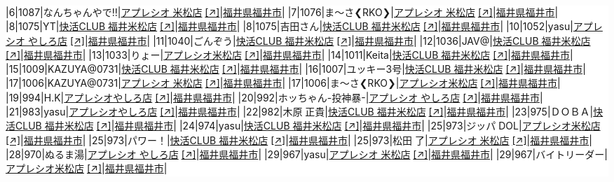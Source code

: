|6|1087|<span class="rank-name-pd">なんちゃんやで‼︎</span>|<a href="/darts/rank/shops/8757.html">アプレシオ 米松店</a> <a href="https://vs.phoenixdarts.com/jp/shop/shopDetailInfo/s_8757?s_seq=8757">[↗]</a>|<a href="/darts/rank/福井県/福井市">福井県福井市</a>|
|7|1076|<span class="rank-name-pd">ま～さ❮RKO❯</span>|<a href="/darts/rank/shops/8757.html">アプレシオ 米松店</a> <a href="https://vs.phoenixdarts.com/jp/shop/shopDetailInfo/s_8757?s_seq=8757">[↗]</a>|<a href="/darts/rank/福井県/福井市">福井県福井市</a>|
|8|1075|<span class="rank-name-pd">YT</span>|<a href="/darts/rank/shops/61463.html">快活CLUB 福井米松店</a> <a href="https://vs.phoenixdarts.com/jp/shop/shopDetailInfo/s_61463?s_seq=61463">[↗]</a>|<a href="/darts/rank/福井県/福井市">福井県福井市</a>|
|8|1075|<span class="rank-name-pd">吉田さん</span>|<a href="/darts/rank/shops/61463.html">快活CLUB 福井米松店</a> <a href="https://vs.phoenixdarts.com/jp/shop/shopDetailInfo/s_61463?s_seq=61463">[↗]</a>|<a href="/darts/rank/福井県/福井市">福井県福井市</a>|
|10|1052|<span class="rank-name-pd">yasu</span>|<a href="/darts/rank/shops/10529.html">アプレシオ やしろ店</a> <a href="https://vs.phoenixdarts.com/jp/shop/shopDetailInfo/s_10529?s_seq=10529">[↗]</a>|<a href="/darts/rank/福井県/福井市">福井県福井市</a>|
|11|1040|<span class="rank-name-pd">ごんぞう</span>|<a href="/darts/rank/shops/61463.html">快活CLUB 福井米松店</a> <a href="https://vs.phoenixdarts.com/jp/shop/shopDetailInfo/s_61463?s_seq=61463">[↗]</a>|<a href="/darts/rank/福井県/福井市">福井県福井市</a>|
|12|1036|<span class="rank-name-pd">JAV@</span>|<a href="/darts/rank/shops/61463.html">快活CLUB 福井米松店</a> <a href="https://vs.phoenixdarts.com/jp/shop/shopDetailInfo/s_61463?s_seq=61463">[↗]</a>|<a href="/darts/rank/福井県/福井市">福井県福井市</a>|
|13|1033|<span class="rank-name-pd">りょー</span>|<a href="/darts/rank/shops/8757.html">アプレシオ米松店</a> <a href="https://vs.phoenixdarts.com/jp/shop/shopDetailInfo/s_8757?s_seq=8757">[↗]</a>|<a href="/darts/rank/福井県/福井市">福井県福井市</a>|
|14|1011|<span class="rank-name-pd">Keita</span>|<a href="/darts/rank/shops/61463.html">快活CLUB 福井米松店</a> <a href="https://vs.phoenixdarts.com/jp/shop/shopDetailInfo/s_61463?s_seq=61463">[↗]</a>|<a href="/darts/rank/福井県/福井市">福井県福井市</a>|
|15|1009|<span class="rank-name-pd">KAZUYA@0731</span>|<a href="/darts/rank/shops/61463.html">快活CLUB 福井米松店</a> <a href="https://vs.phoenixdarts.com/jp/shop/shopDetailInfo/s_61463?s_seq=61463">[↗]</a>|<a href="/darts/rank/福井県/福井市">福井県福井市</a>|
|16|1007|<span class="rank-name-pd">ユッキー3号</span>|<a href="/darts/rank/shops/61463.html">快活CLUB 福井米松店</a> <a href="https://vs.phoenixdarts.com/jp/shop/shopDetailInfo/s_61463?s_seq=61463">[↗]</a>|<a href="/darts/rank/福井県/福井市">福井県福井市</a>|
|17|1006|<span class="rank-name-pd">KAZUYA@0731</span>|<a href="/darts/rank/shops/8757.html">アプレシオ 米松店</a> <a href="https://vs.phoenixdarts.com/jp/shop/shopDetailInfo/s_8757?s_seq=8757">[↗]</a>|<a href="/darts/rank/福井県/福井市">福井県福井市</a>|
|17|1006|<span class="rank-name-pd">ま～さ❮RKO❯</span>|<a href="/darts/rank/shops/8757.html">アプレシオ米松店</a> <a href="https://vs.phoenixdarts.com/jp/shop/shopDetailInfo/s_8757?s_seq=8757">[↗]</a>|<a href="/darts/rank/福井県/福井市">福井県福井市</a>|
|19|994|<span class="rank-name-pd">H.K</span>|<a href="/darts/rank/shops/10529.html">アプレシオやしろ店</a> <a href="https://vs.phoenixdarts.com/jp/shop/shopDetailInfo/s_10529?s_seq=10529">[↗]</a>|<a href="/darts/rank/福井県/福井市">福井県福井市</a>|
|20|992|<span class="rank-name-pd">ホッちゃん-投神暴-</span>|<a href="/darts/rank/shops/10529.html">アプレシオ やしろ店</a> <a href="https://vs.phoenixdarts.com/jp/shop/shopDetailInfo/s_10529?s_seq=10529">[↗]</a>|<a href="/darts/rank/福井県/福井市">福井県福井市</a>|
|21|983|<span class="rank-name-pd">yasu</span>|<a href="/darts/rank/shops/10529.html">アプレシオやしろ店</a> <a href="https://vs.phoenixdarts.com/jp/shop/shopDetailInfo/s_10529?s_seq=10529">[↗]</a>|<a href="/darts/rank/福井県/福井市">福井県福井市</a>|
|22|982|<span class="rank-name-pd"><span class="pro-icon-pd"></span>木原 正貴</span>|<a href="/darts/rank/shops/61463.html">快活CLUB 福井米松店</a> <a href="https://vs.phoenixdarts.com/jp/shop/shopDetailInfo/s_61463?s_seq=61463">[↗]</a>|<a href="/darts/rank/福井県/福井市">福井県福井市</a>|
|23|975|<span class="rank-name-pd">ＤＯＢＡ</span>|<a href="/darts/rank/shops/61463.html">快活CLUB 福井米松店</a> <a href="https://vs.phoenixdarts.com/jp/shop/shopDetailInfo/s_61463?s_seq=61463">[↗]</a>|<a href="/darts/rank/福井県/福井市">福井県福井市</a>|
|24|974|<span class="rank-name-pd">yasu</span>|<a href="/darts/rank/shops/61463.html">快活CLUB 福井米松店</a> <a href="https://vs.phoenixdarts.com/jp/shop/shopDetailInfo/s_61463?s_seq=61463">[↗]</a>|<a href="/darts/rank/福井県/福井市">福井県福井市</a>|
|25|973|<span class="rank-name-pd">ジッパ DOL</span>|<a href="/darts/rank/shops/8757.html">アプレシオ米松店</a> <a href="https://vs.phoenixdarts.com/jp/shop/shopDetailInfo/s_8757?s_seq=8757">[↗]</a>|<a href="/darts/rank/福井県/福井市">福井県福井市</a>|
|25|973|<span class="rank-name-pd">パワー！</span>|<a href="/darts/rank/shops/61463.html">快活CLUB 福井米松店</a> <a href="https://vs.phoenixdarts.com/jp/shop/shopDetailInfo/s_61463?s_seq=61463">[↗]</a>|<a href="/darts/rank/福井県/福井市">福井県福井市</a>|
|25|973|<span class="rank-name-pd"><span class="pro-icon-pd"></span>松田 了</span>|<a href="/darts/rank/shops/8757.html">アプレシオ 米松店</a> <a href="https://vs.phoenixdarts.com/jp/shop/shopDetailInfo/s_8757?s_seq=8757">[↗]</a>|<a href="/darts/rank/福井県/福井市">福井県福井市</a>|
|28|970|<span class="rank-name-pd">ぬるま湯</span>|<a href="/darts/rank/shops/10529.html">アプレシオ やしろ店</a> <a href="https://vs.phoenixdarts.com/jp/shop/shopDetailInfo/s_10529?s_seq=10529">[↗]</a>|<a href="/darts/rank/福井県/福井市">福井県福井市</a>|
|29|967|<span class="rank-name-pd">yasu</span>|<a href="/darts/rank/shops/8757.html">アプレシオ 米松店</a> <a href="https://vs.phoenixdarts.com/jp/shop/shopDetailInfo/s_8757?s_seq=8757">[↗]</a>|<a href="/darts/rank/福井県/福井市">福井県福井市</a>|
|29|967|<span class="rank-name-pd">バイトリーダー</span>|<a href="/darts/rank/shops/8757.html">アプレシオ米松店</a> <a href="https://vs.phoenixdarts.com/jp/shop/shopDetailInfo/s_8757?s_seq=8757">[↗]</a>|<a href="/darts/rank/福井県/福井市">福井県福井市</a>|